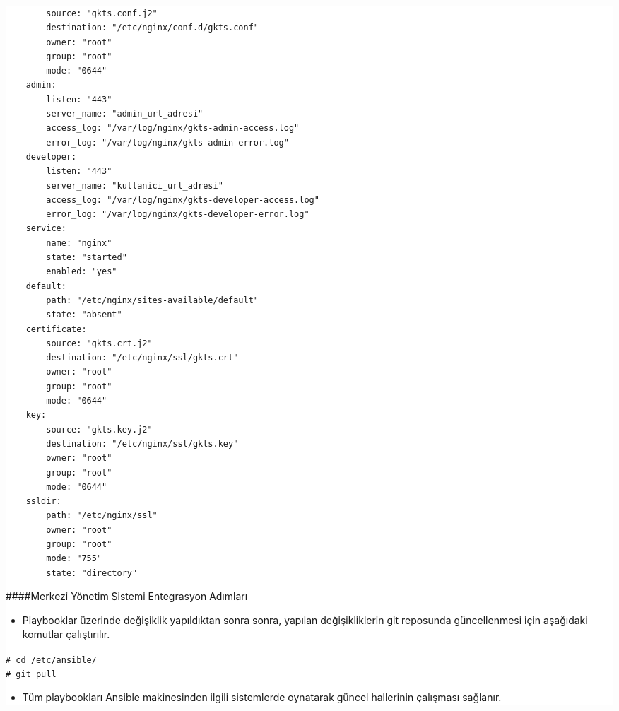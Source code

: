 ```
        source: "gkts.conf.j2" 
        destination: "/etc/nginx/conf.d/gkts.conf" 
        owner: "root"
        group: "root" 
        mode: "0644" 
    admin:
        listen: "443" 
        server_name: "admin_url_adresi" 
        access_log: "/var/log/nginx/gkts-admin-access.log"
        error_log: "/var/log/nginx/gkts-admin-error.log"
    developer:
        listen: "443" 
        server_name: "kullanici_url_adresi" 
        access_log: "/var/log/nginx/gkts-developer-access.log"
        error_log: "/var/log/nginx/gkts-developer-error.log"
    service:
        name: "nginx" 
        state: "started" 
        enabled: "yes" 
    default:
        path: "/etc/nginx/sites-available/default"
        state: "absent"
    certificate:
        source: "gkts.crt.j2"
        destination: "/etc/nginx/ssl/gkts.crt"
        owner: "root"
        group: "root"
        mode: "0644"
    key:
        source: "gkts.key.j2"
        destination: "/etc/nginx/ssl/gkts.key"
        owner: "root"
        group: "root"
        mode: "0644"
    ssldir:
        path: "/etc/nginx/ssl"
        owner: "root"
        group: "root"
        mode: "755"
        state: "directory"
```

####Merkezi Yönetim Sistemi Entegrasyon Adımları
* Playbooklar üzerinde değişiklik yapıldıktan sonra sonra, yapılan değişikliklerin git reposunda güncellenmesi için aşağıdaki komutlar çalıştırılır.

```
# cd /etc/ansible/
# git pull
```
* Tüm playbookları Ansible makinesinden ilgili sistemlerde oynatarak güncel hallerinin çalışması sağlanır.
